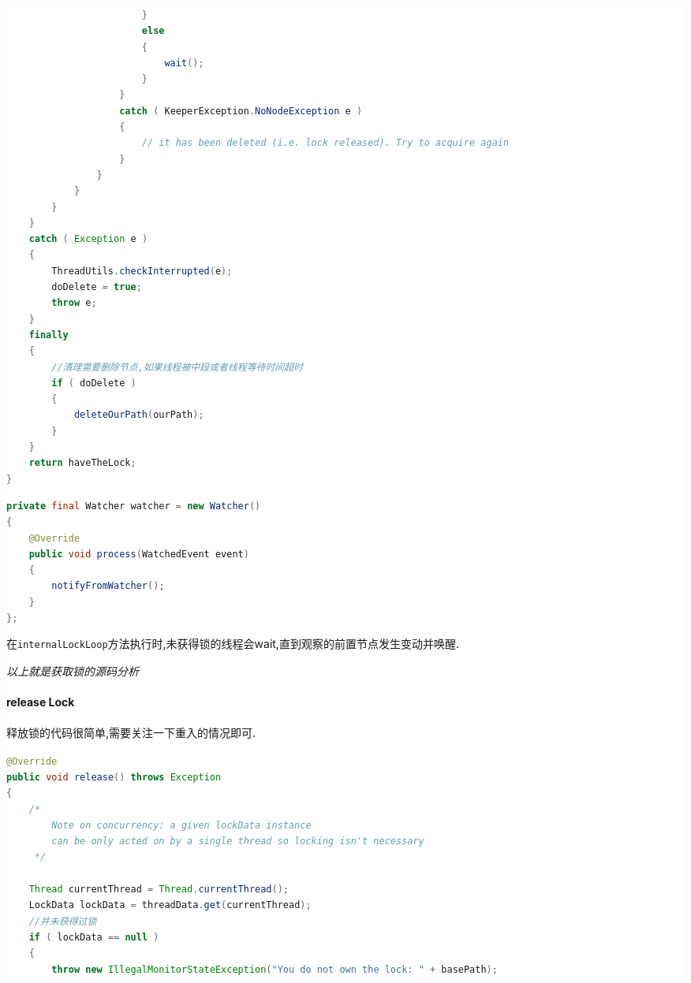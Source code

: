 ``` java
                        }
                        else
                        {
                            wait();
                        }
                    }
                    catch ( KeeperException.NoNodeException e ) 
                    {
                        // it has been deleted (i.e. lock released). Try to acquire again
                    }
                }
            }
        }
    }
    catch ( Exception e )
    {
        ThreadUtils.checkInterrupted(e);
        doDelete = true;
        throw e;
    }
    finally
    {
        //清理需要删除节点,如果线程被中段或者线程等待时间超时
        if ( doDelete )
        {
            deleteOurPath(ourPath);
        }
    }
    return haveTheLock;
}
```


``` java
private final Watcher watcher = new Watcher()
{
    @Override
    public void process(WatchedEvent event)
    {
        notifyFromWatcher();
    }
};
```
在`internalLockLoop`方法执行时,未获得锁的线程会wait,直到观察的前置节点发生变动并唤醒.

*以上就是获取锁的源码分析*

#### release Lock
释放锁的代码很简单,需要关注一下重入的情况即可.

``` java
@Override
public void release() throws Exception
{
    /*
        Note on concurrency: a given lockData instance
        can be only acted on by a single thread so locking isn't necessary
     */
    
    Thread currentThread = Thread.currentThread();
    LockData lockData = threadData.get(currentThread);
    //并未获得过锁
    if ( lockData == null )
    {
        throw new IllegalMonitorStateException("You do not own the lock: " + basePath);
```